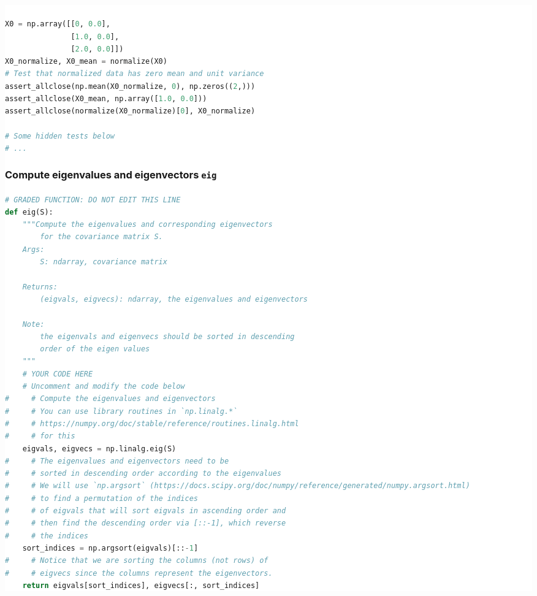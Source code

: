 ```python

X0 = np.array([[0, 0.0], 
               [1.0, 0.0], 
               [2.0, 0.0]])
X0_normalize, X0_mean = normalize(X0)
# Test that normalized data has zero mean and unit variance
assert_allclose(np.mean(X0_normalize, 0), np.zeros((2,)))
assert_allclose(X0_mean, np.array([1.0, 0.0]))
assert_allclose(normalize(X0_normalize)[0], X0_normalize)

# Some hidden tests below
# ...
```

### Compute eigenvalues and eigenvectors `eig`


```python
# GRADED FUNCTION: DO NOT EDIT THIS LINE
def eig(S):
    """Compute the eigenvalues and corresponding eigenvectors
        for the covariance matrix S.
    Args:
        S: ndarray, covariance matrix

    Returns:
        (eigvals, eigvecs): ndarray, the eigenvalues and eigenvectors

    Note:
        the eigenvals and eigenvecs should be sorted in descending
        order of the eigen values
    """
    # YOUR CODE HERE
    # Uncomment and modify the code below
#     # Compute the eigenvalues and eigenvectors
#     # You can use library routines in `np.linalg.*` 
#     # https://numpy.org/doc/stable/reference/routines.linalg.html
#     # for this
    eigvals, eigvecs = np.linalg.eig(S)
#     # The eigenvalues and eigenvectors need to be
#     # sorted in descending order according to the eigenvalues
#     # We will use `np.argsort` (https://docs.scipy.org/doc/numpy/reference/generated/numpy.argsort.html)
#     # to find a permutation of the indices
#     # of eigvals that will sort eigvals in ascending order and
#     # then find the descending order via [::-1], which reverse
#     # the indices
    sort_indices = np.argsort(eigvals)[::-1]
#     # Notice that we are sorting the columns (not rows) of
#     # eigvecs since the columns represent the eigenvectors.
    return eigvals[sort_indices], eigvecs[:, sort_indices]
```
